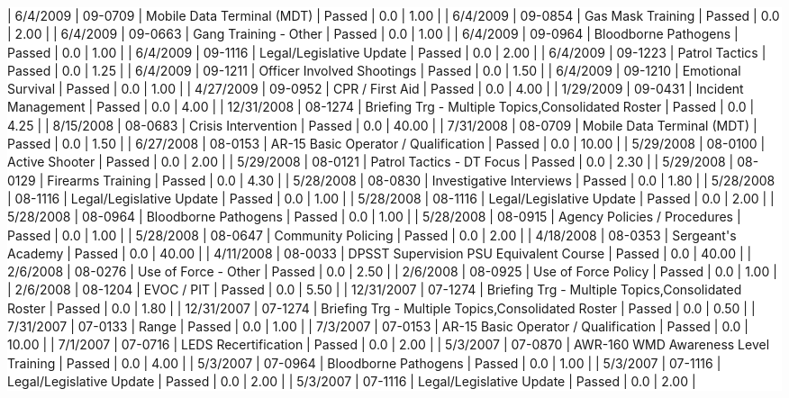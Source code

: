 | 6/4/2009 | 09-0709 | Mobile Data Terminal (MDT) | Passed | 0.0 | 1.00 |
| 6/4/2009 | 09-0854 | Gas Mask Training | Passed | 0.0 | 2.00 |
| 6/4/2009 | 09-0663 | Gang Training - Other | Passed | 0.0 | 1.00 |
| 6/4/2009 | 09-0964 | Bloodborne Pathogens | Passed | 0.0 | 1.00 |
| 6/4/2009 | 09-1116 | Legal/Legislative Update | Passed | 0.0 | 2.00 |
| 6/4/2009 | 09-1223 | Patrol Tactics | Passed | 0.0 | 1.25 |
| 6/4/2009 | 09-1211 | Officer Involved Shootings | Passed | 0.0 | 1.50 |
| 6/4/2009 | 09-1210 | Emotional Survival | Passed | 0.0 | 1.00 |
| 4/27/2009 | 09-0952 | CPR / First Aid | Passed | 0.0 | 4.00 |
| 1/29/2009 | 09-0431 | Incident Management | Passed | 0.0 | 4.00 |
| 12/31/2008 | 08-1274 | Briefing Trg - Multiple Topics,Consolidated Roster | Passed | 0.0 | 4.25 |
| 8/15/2008 | 08-0683 | Crisis Intervention | Passed | 0.0 | 40.00 |
| 7/31/2008 | 08-0709 | Mobile Data Terminal (MDT) | Passed | 0.0 | 1.50 |
| 6/27/2008 | 08-0153 | AR-15 Basic Operator / Qualification | Passed | 0.0 | 10.00 |
| 5/29/2008 | 08-0100 | Active Shooter | Passed | 0.0 | 2.00 |
| 5/29/2008 | 08-0121 | Patrol Tactics - DT Focus | Passed | 0.0 | 2.30 |
| 5/29/2008 | 08-0129 | Firearms Training | Passed | 0.0 | 4.30 |
| 5/28/2008 | 08-0830 | Investigative Interviews | Passed | 0.0 | 1.80 |
| 5/28/2008 | 08-1116 | Legal/Legislative Update | Passed | 0.0 | 1.00 |
| 5/28/2008 | 08-1116 | Legal/Legislative Update | Passed | 0.0 | 2.00 |
| 5/28/2008 | 08-0964 | Bloodborne Pathogens | Passed | 0.0 | 1.00 |
| 5/28/2008 | 08-0915 | Agency Policies / Procedures | Passed | 0.0 | 1.00 |
| 5/28/2008 | 08-0647 | Community Policing | Passed | 0.0 | 2.00 |
| 4/18/2008 | 08-0353 | Sergeant's Academy | Passed | 0.0 | 40.00 |
| 4/11/2008 | 08-0033 | DPSST Supervision PSU Equivalent Course | Passed | 0.0 | 40.00 |
| 2/6/2008 | 08-0276 | Use of Force - Other | Passed | 0.0 | 2.50 |
| 2/6/2008 | 08-0925 | Use of Force Policy | Passed | 0.0 | 1.00 |
| 2/6/2008 | 08-1204 | EVOC / PIT | Passed | 0.0 | 5.50 |
| 12/31/2007 | 07-1274 | Briefing Trg - Multiple Topics,Consolidated Roster | Passed | 0.0 | 1.80 |
| 12/31/2007 | 07-1274 | Briefing Trg - Multiple Topics,Consolidated Roster | Passed | 0.0 | 0.50 |
| 7/31/2007 | 07-0133 | Range | Passed | 0.0 | 1.00 |
| 7/3/2007 | 07-0153 | AR-15 Basic Operator / Qualification | Passed | 0.0 | 10.00 |
| 7/1/2007 | 07-0716 | LEDS Recertification | Passed | 0.0 | 2.00 |
| 5/3/2007 | 07-0870 | AWR-160 WMD Awareness Level Training | Passed | 0.0 | 4.00 |
| 5/3/2007 | 07-0964 | Bloodborne Pathogens | Passed | 0.0 | 1.00 |
| 5/3/2007 | 07-1116 | Legal/Legislative Update | Passed | 0.0 | 2.00 |
| 5/3/2007 | 07-1116 | Legal/Legislative Update | Passed | 0.0 | 2.00 |